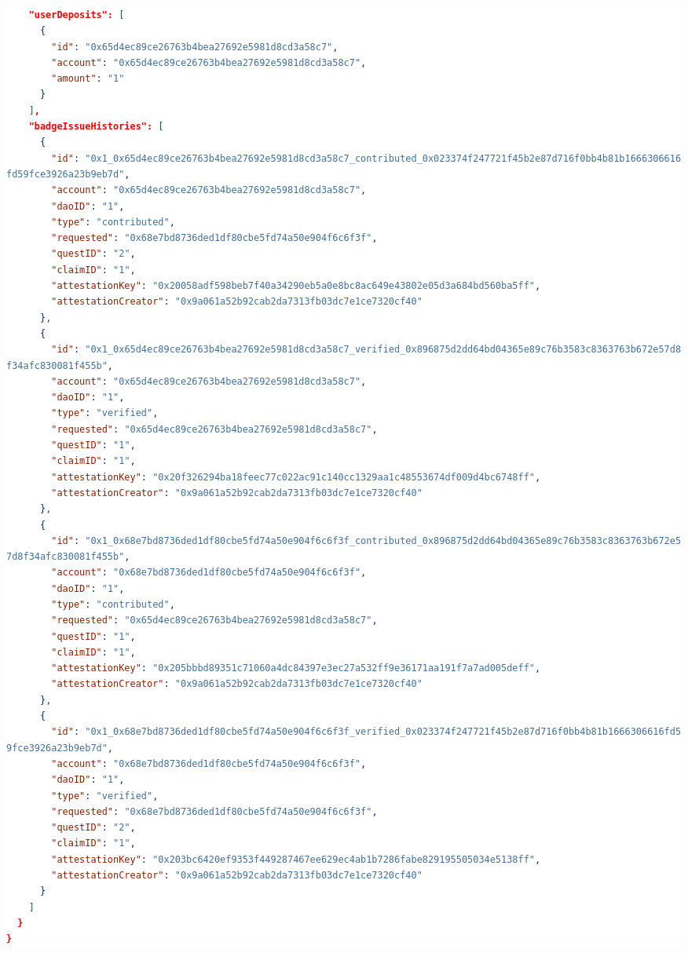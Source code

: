 ```json
    "userDeposits": [
      {
        "id": "0x65d4ec89ce26763b4bea27692e5981d8cd3a58c7",
        "account": "0x65d4ec89ce26763b4bea27692e5981d8cd3a58c7",
        "amount": "1"
      }
    ],
    "badgeIssueHistories": [
      {
        "id": "0x1_0x65d4ec89ce26763b4bea27692e5981d8cd3a58c7_contributed_0x023374f247721f45b2e87d716f0bb4b81b1666306616fd59fce3926a23b9eb7d",
        "account": "0x65d4ec89ce26763b4bea27692e5981d8cd3a58c7",
        "daoID": "1",
        "type": "contributed",
        "requested": "0x68e7bd8736ded1df80cbe5fd74a50e904f6c6f3f",
        "questID": "2",
        "claimID": "1",
        "attestationKey": "0x20058adf598beb7f40a34290eb5a0e8bc8ac649e43802e05d3a684bd560ba5ff",
        "attestationCreator": "0x9a061a52b92cab2da7313fb03dc7e1ce7320cf40"
      },
      {
        "id": "0x1_0x65d4ec89ce26763b4bea27692e5981d8cd3a58c7_verified_0x896875d2dd64bd04365e89c76b3583c8363763b672e57d8f34afc830081f455b",
        "account": "0x65d4ec89ce26763b4bea27692e5981d8cd3a58c7",
        "daoID": "1",
        "type": "verified",
        "requested": "0x65d4ec89ce26763b4bea27692e5981d8cd3a58c7",
        "questID": "1",
        "claimID": "1",
        "attestationKey": "0x20f326294ba18feec77c022ac91c140cc1329aa1c48553674df009d4bc6748ff",
        "attestationCreator": "0x9a061a52b92cab2da7313fb03dc7e1ce7320cf40"
      },
      {
        "id": "0x1_0x68e7bd8736ded1df80cbe5fd74a50e904f6c6f3f_contributed_0x896875d2dd64bd04365e89c76b3583c8363763b672e57d8f34afc830081f455b",
        "account": "0x68e7bd8736ded1df80cbe5fd74a50e904f6c6f3f",
        "daoID": "1",
        "type": "contributed",
        "requested": "0x65d4ec89ce26763b4bea27692e5981d8cd3a58c7",
        "questID": "1",
        "claimID": "1",
        "attestationKey": "0x205bbbd89351c71060a4dc84397e3ec27a532ff9e36171aa191f7a7ad005deff",
        "attestationCreator": "0x9a061a52b92cab2da7313fb03dc7e1ce7320cf40"
      },
      {
        "id": "0x1_0x68e7bd8736ded1df80cbe5fd74a50e904f6c6f3f_verified_0x023374f247721f45b2e87d716f0bb4b81b1666306616fd59fce3926a23b9eb7d",
        "account": "0x68e7bd8736ded1df80cbe5fd74a50e904f6c6f3f",
        "daoID": "1",
        "type": "verified",
        "requested": "0x68e7bd8736ded1df80cbe5fd74a50e904f6c6f3f",
        "questID": "2",
        "claimID": "1",
        "attestationKey": "0x203bc6420ef9353f449287467ee629ec4ab1b7286fabe829195505034e5138ff",
        "attestationCreator": "0x9a061a52b92cab2da7313fb03dc7e1ce7320cf40"
      }
    ]
  }
}
```
